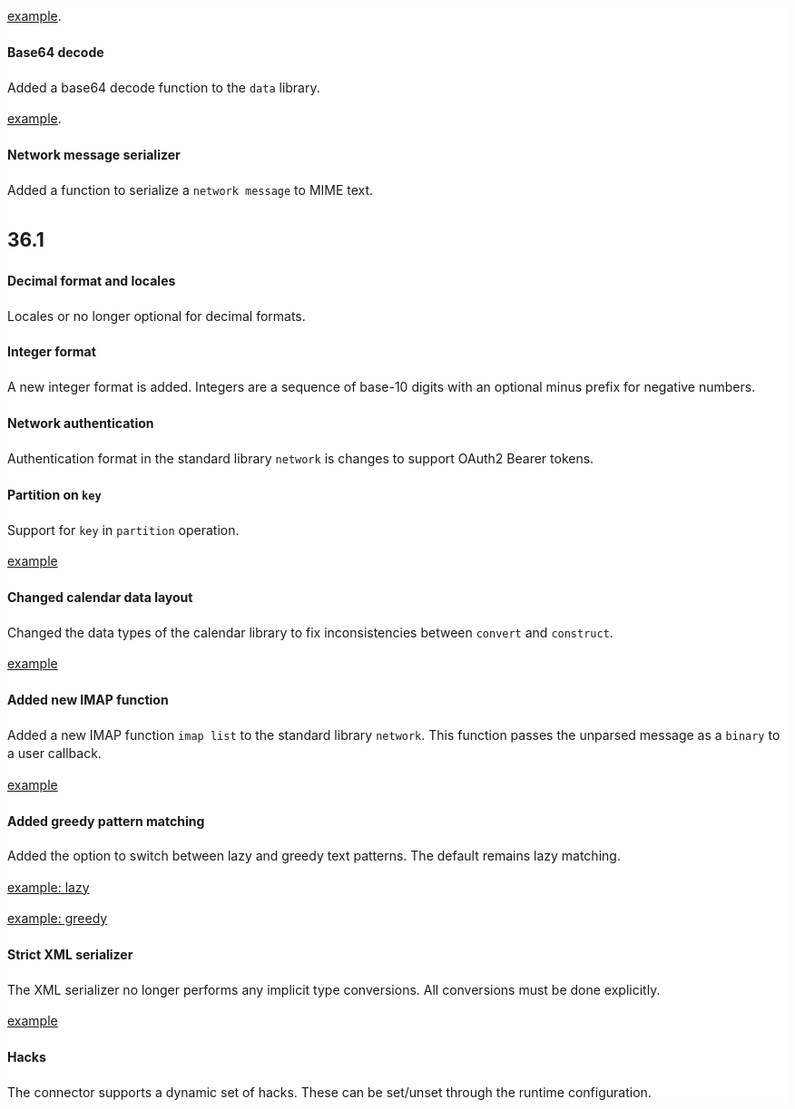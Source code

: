 [example](./tests/base64-encode/processor.alan).

#### Base64 decode
Added a base64 decode function to the `data` library.

[example](./tests/base64-decode/processor.alan).

#### Network message serializer
Added a function to serialize a `network message` to MIME text.


## 36.1
#### Decimal format and locales
Locales or no longer optional for decimal formats.

#### Integer format
A new integer format is added.
Integers are a sequence of base-10 digits with an optional minus prefix for negative numbers.

#### Network authentication
Authentication format in the standard library `network` is changes to support OAuth2 Bearer tokens.

#### Partition on `key`
Support for `key` in `partition` operation.

[example](./tests/partition-key/processor.alan)

#### Changed calendar data layout
Changed the data types of the calendar library to fix inconsistencies between `convert` and `construct`.

[example](./tests/format-datetime/processor.alan)

#### Added new IMAP function
Added a new IMAP function `imap list` to the standard library `network`.
This function passes the unparsed message as a `binary` to a user callback.

[example](./examples/stdlib.network.imap.list/processor.alan)

#### Added greedy pattern matching
Added the option to switch between lazy and greedy text patterns.
The default remains lazy matching.

[example: lazy](./tests/parse-pattern/processor.alan)

[example: greedy](./tests/parse-pattern2/processor.alan)

#### Strict XML serializer
The XML serializer no longer performs any implicit type conversions.
All conversions must be done explicitly.

[example](./tests/serializer-schema-xml/processor.alan)

#### Hacks
The connector supports a dynamic set of hacks.
These can be set/unset through the runtime configuration.
